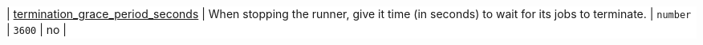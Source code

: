 | <a name="input_termination_grace_period_seconds"></a> [termination\_grace\_period\_seconds](#input\_termination\_grace\_period\_seconds)      | When stopping the runner, give it time (in seconds) to wait for its jobs to terminate.                                                                                                                                                                                                                                                                                                                     | `number`                                                                                                                                                                                                                                                                                                                                                                                                                                                                                                                                                                                                                                                                                                                                                                                                                                                                                                                                                                                                                                                                                                                                                                                                                                                                                                                                                                                                                                                                                                                                                                                                                                                                                                                                                                                                                                                                                                                                                                                                                                                                                                                                                                                                                                                                                                                                                                                                                                                                                                                                                                                                                                                                                                                                                                                                                                                                                                                                                                                                                                                                                                                                                                                                                                                                                                                                                                                                                                                                                                                                                                                                                                                                                                                                                                                                                                                                                                                                                                                                                                                                                                                                                                                                                                                                                                                                                                                                                                                                                                                                                                                                                            | `3600`                                                                                                 |    no    |